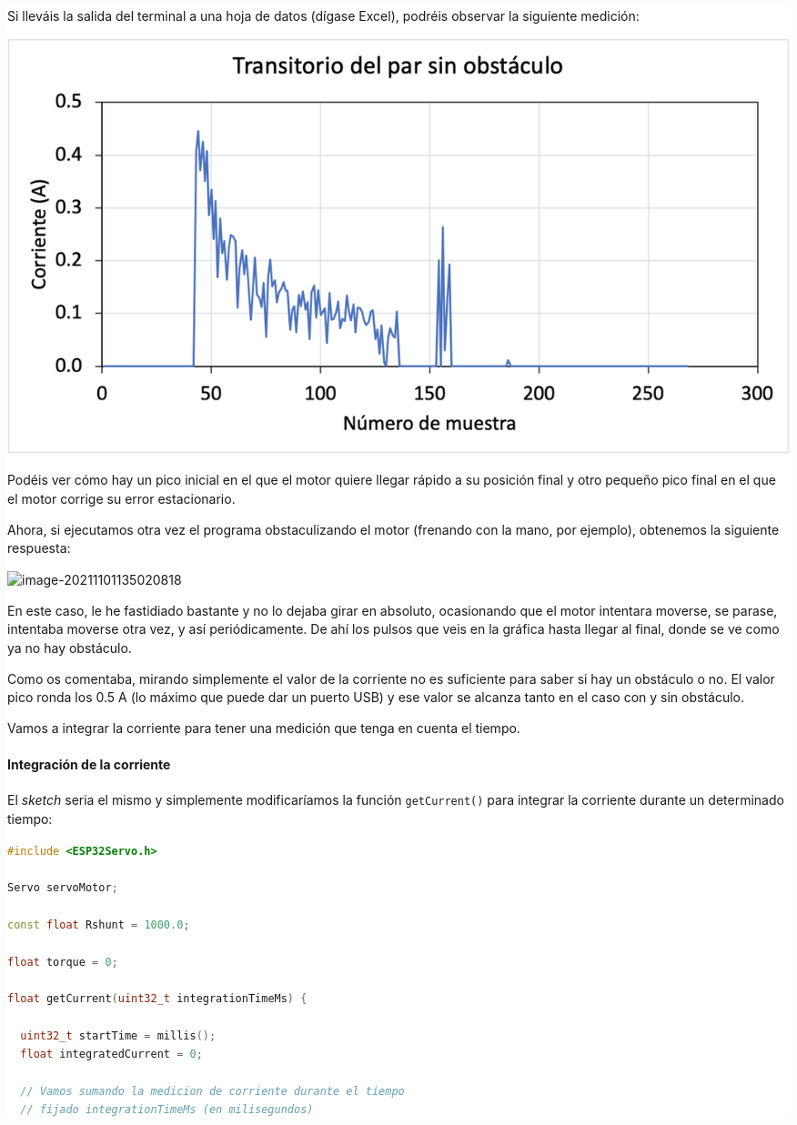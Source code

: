 Si lleváis la salida del terminal a una hoja de datos (dígase Excel), podréis observar la siguiente medición:

![image-20211101134533729](./assets/imgs/torque-trans-no-obstacle.png)

Podéis ver cómo hay un pico inicial en el que el motor quiere llegar rápido a su posición final y otro pequeño pico final en el que el motor corrige su error estacionario.

Ahora, si ejecutamos otra vez el programa obstaculizando el motor (frenando con la mano, por ejemplo), obtenemos la siguiente respuesta:

![image-20211101135020818](/Users/albert/Desktop/esp32-imu-super-new/firmware-esp32-imu/assets/imgs/torque-trans-obstacle.png)

En este caso, le he fastidiado bastante y no lo dejaba girar en absoluto, ocasionando que el motor intentara moverse, se parase, intentaba moverse otra vez, y así periódicamente. De ahí los pulsos que veis en la gráfica hasta llegar al final, donde se ve como ya no hay obstáculo.

Como os comentaba, mirando simplemente el valor de la corriente no es suficiente para saber si hay un obstáculo o no. El valor pico ronda los 0.5 A (lo máximo que puede dar un puerto USB) y ese valor se alcanza tanto en el caso con y sin obstáculo.

Vamos a integrar la corriente para tener una medición que tenga en cuenta el tiempo.

#### Integración de la corriente

El *sketch* seria el mismo y simplemente modificaríamos la función `getCurrent()` para integrar la corriente durante un determinado tiempo:

```c++
#include <ESP32Servo.h>

Servo servoMotor;

const float Rshunt = 1000.0;

float torque = 0;

float getCurrent(uint32_t integrationTimeMs) {

  uint32_t startTime = millis();
  float integratedCurrent = 0;

  // Vamos sumando la medicion de corriente durante el tiempo
  // fijado integrationTimeMs (en milisegundos)
```
